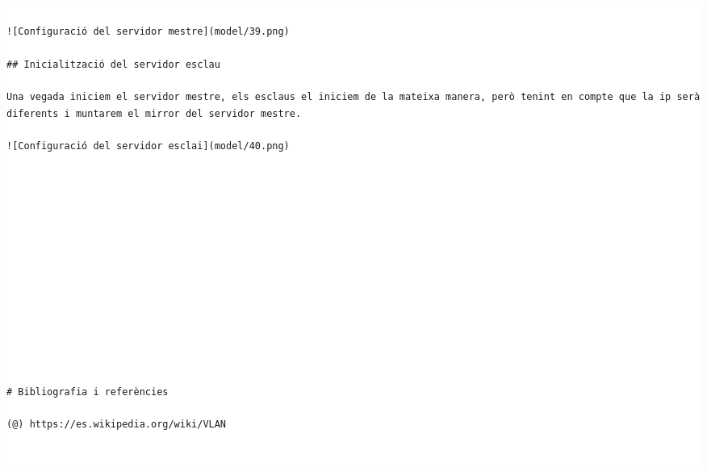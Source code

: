 ```

![Configuració del servidor mestre](model/39.png)

## Inicialització del servidor esclau

Una vegada iniciem el servidor mestre, els esclaus el iniciem de la mateixa manera, però tenint en compte que la ip serà diferents i muntarem el mirror del servidor mestre.

![Configuració del servidor esclai](model/40.png)














# Bibliografia i referències

(@) https://es.wikipedia.org/wiki/VLAN



